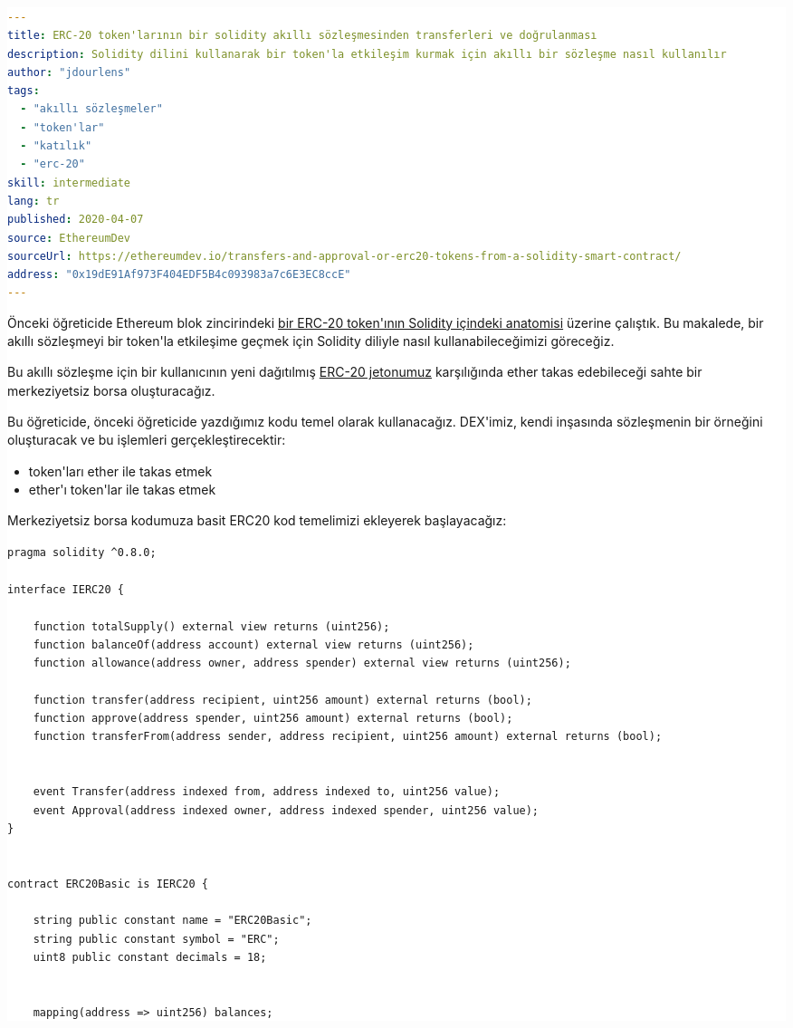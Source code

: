```yaml
---
title: ERC-20 token'larının bir solidity akıllı sözleşmesinden transferleri ve doğrulanması
description: Solidity dilini kullanarak bir token'la etkileşim kurmak için akıllı bir sözleşme nasıl kullanılır
author: "jdourlens"
tags:
  - "akıllı sözleşmeler"
  - "token'lar"
  - "katılık"
  - "erc-20"
skill: intermediate
lang: tr
published: 2020-04-07
source: EthereumDev
sourceUrl: https://ethereumdev.io/transfers-and-approval-or-erc20-tokens-from-a-solidity-smart-contract/
address: "0x19dE91Af973F404EDF5B4c093983a7c6E3EC8ccE"
---
```


Önceki öğreticide Ethereum blok zincirindeki [bir ERC-20 token'ının Solidity içindeki anatomisi](/developers/tutorials/understand-the-erc-20-token-smart-contract/) üzerine çalıştık. Bu makalede, bir akıllı sözleşmeyi bir token'la etkileşime geçmek için Solidity diliyle nasıl kullanabileceğimizi göreceğiz.

Bu akıllı sözleşme için bir kullanıcının yeni dağıtılmış [ERC-20 jetonumuz](/developers/docs/standards/tokens/erc-20/) karşılığında ether takas edebileceği sahte bir merkeziyetsiz borsa oluşturacağız.

Bu öğreticide, önceki öğreticide yazdığımız kodu temel olarak kullanacağız. DEX'imiz, kendi inşasında sözleşmenin bir örneğini oluşturacak ve bu işlemleri gerçekleştirecektir:

- token'ları ether ile takas etmek
- ether'ı token'lar ile takas etmek

Merkeziyetsiz borsa kodumuza basit ERC20 kod temelimizi ekleyerek başlayacağız:

```solidity
pragma solidity ^0.8.0;

interface IERC20 {

    function totalSupply() external view returns (uint256);
    function balanceOf(address account) external view returns (uint256);
    function allowance(address owner, address spender) external view returns (uint256);

    function transfer(address recipient, uint256 amount) external returns (bool);
    function approve(address spender, uint256 amount) external returns (bool);
    function transferFrom(address sender, address recipient, uint256 amount) external returns (bool);


    event Transfer(address indexed from, address indexed to, uint256 value);
    event Approval(address indexed owner, address indexed spender, uint256 value);
}


contract ERC20Basic is IERC20 {

    string public constant name = "ERC20Basic";
    string public constant symbol = "ERC";
    uint8 public constant decimals = 18;


    mapping(address => uint256) balances;
```